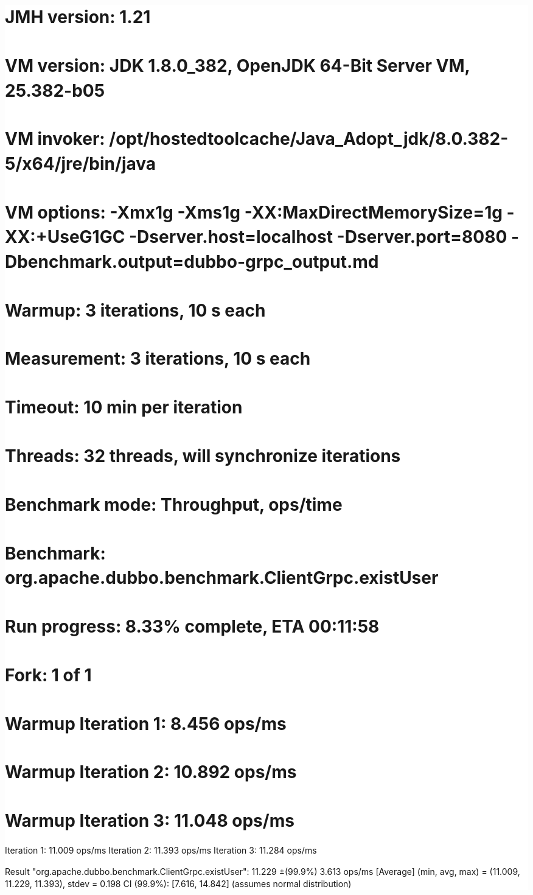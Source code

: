 
# JMH version: 1.21
# VM version: JDK 1.8.0_382, OpenJDK 64-Bit Server VM, 25.382-b05
# VM invoker: /opt/hostedtoolcache/Java_Adopt_jdk/8.0.382-5/x64/jre/bin/java
# VM options: -Xmx1g -Xms1g -XX:MaxDirectMemorySize=1g -XX:+UseG1GC -Dserver.host=localhost -Dserver.port=8080 -Dbenchmark.output=dubbo-grpc_output.md
# Warmup: 3 iterations, 10 s each
# Measurement: 3 iterations, 10 s each
# Timeout: 10 min per iteration
# Threads: 32 threads, will synchronize iterations
# Benchmark mode: Throughput, ops/time
# Benchmark: org.apache.dubbo.benchmark.ClientGrpc.existUser

# Run progress: 8.33% complete, ETA 00:11:58
# Fork: 1 of 1
# Warmup Iteration   1: 8.456 ops/ms
# Warmup Iteration   2: 10.892 ops/ms
# Warmup Iteration   3: 11.048 ops/ms
Iteration   1: 11.009 ops/ms
Iteration   2: 11.393 ops/ms
Iteration   3: 11.284 ops/ms


Result "org.apache.dubbo.benchmark.ClientGrpc.existUser":
  11.229 ±(99.9%) 3.613 ops/ms [Average]
  (min, avg, max) = (11.009, 11.229, 11.393), stdev = 0.198
  CI (99.9%): [7.616, 14.842] (assumes normal distribution)

